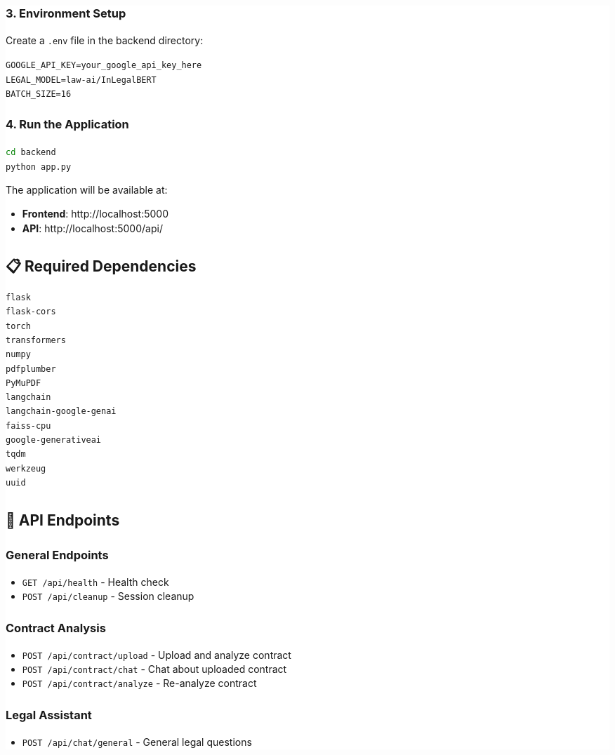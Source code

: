 ### 3. Environment Setup
Create a `.env` file in the backend directory:
```env
GOOGLE_API_KEY=your_google_api_key_here
LEGAL_MODEL=law-ai/InLegalBERT
BATCH_SIZE=16
```

### 4. Run the Application
```bash
cd backend
python app.py
```

The application will be available at:
- **Frontend**: http://localhost:5000
- **API**: http://localhost:5000/api/

## 📋 Required Dependencies

```
flask
flask-cors
torch
transformers
numpy
pdfplumber
PyMuPDF
langchain
langchain-google-genai
faiss-cpu
google-generativeai
tqdm
werkzeug
uuid
```

## 🔧 API Endpoints

### General Endpoints
- `GET /api/health` - Health check
- `POST /api/cleanup` - Session cleanup

### Contract Analysis
- `POST /api/contract/upload` - Upload and analyze contract
- `POST /api/contract/chat` - Chat about uploaded contract
- `POST /api/contract/analyze` - Re-analyze contract

### Legal Assistant
- `POST /api/chat/general` - General legal questions
